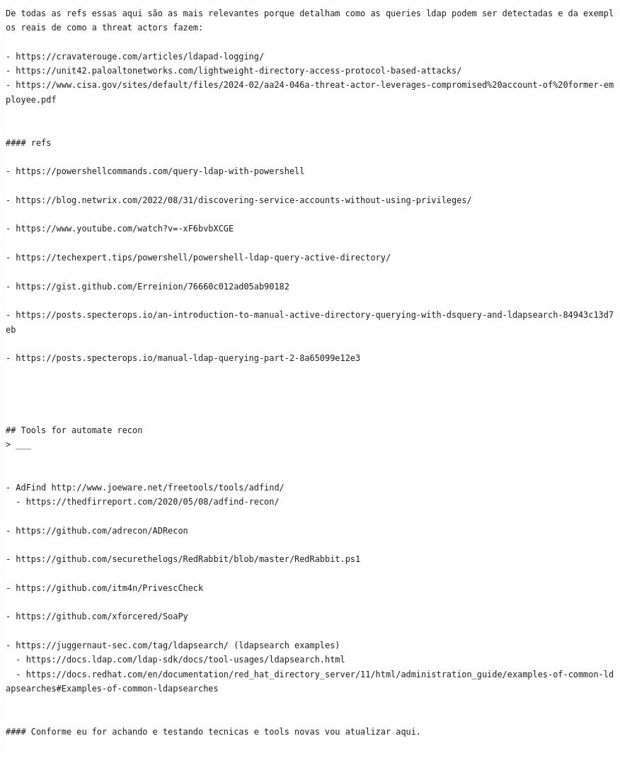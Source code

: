 ```
De todas as refs essas aqui são as mais relevantes porque detalham como as queries ldap podem ser detectadas e da exemplos reais de como a threat actors fazem:

- https://cravaterouge.com/articles/ldapad-logging/
- https://unit42.paloaltonetworks.com/lightweight-directory-access-protocol-based-attacks/
- https://www.cisa.gov/sites/default/files/2024-02/aa24-046a-threat-actor-leverages-compromised%20account-of%20former-employee.pdf


#### refs

- https://powershellcommands.com/query-ldap-with-powershell

- https://blog.netwrix.com/2022/08/31/discovering-service-accounts-without-using-privileges/

- https://www.youtube.com/watch?v=-xF6bvbXCGE

- https://techexpert.tips/powershell/powershell-ldap-query-active-directory/

- https://gist.github.com/Erreinion/76660c012ad05ab90182

- https://posts.specterops.io/an-introduction-to-manual-active-directory-querying-with-dsquery-and-ldapsearch-84943c13d7eb

- https://posts.specterops.io/manual-ldap-querying-part-2-8a65099e12e3




## Tools for automate recon 
> ___


- AdFind http://www.joeware.net/freetools/tools/adfind/
  - https://thedfirreport.com/2020/05/08/adfind-recon/

- https://github.com/adrecon/ADRecon  

- https://github.com/securethelogs/RedRabbit/blob/master/RedRabbit.ps1

- https://github.com/itm4n/PrivescCheck

- https://github.com/xforcered/SoaPy

- https://juggernaut-sec.com/tag/ldapsearch/ (ldapsearch examples)
  - https://docs.ldap.com/ldap-sdk/docs/tool-usages/ldapsearch.html
  - https://docs.redhat.com/en/documentation/red_hat_directory_server/11/html/administration_guide/examples-of-common-ldapsearches#Examples-of-common-ldapsearches


#### Conforme eu for achando e testando tecnicas e tools novas vou atualizar aqui.

